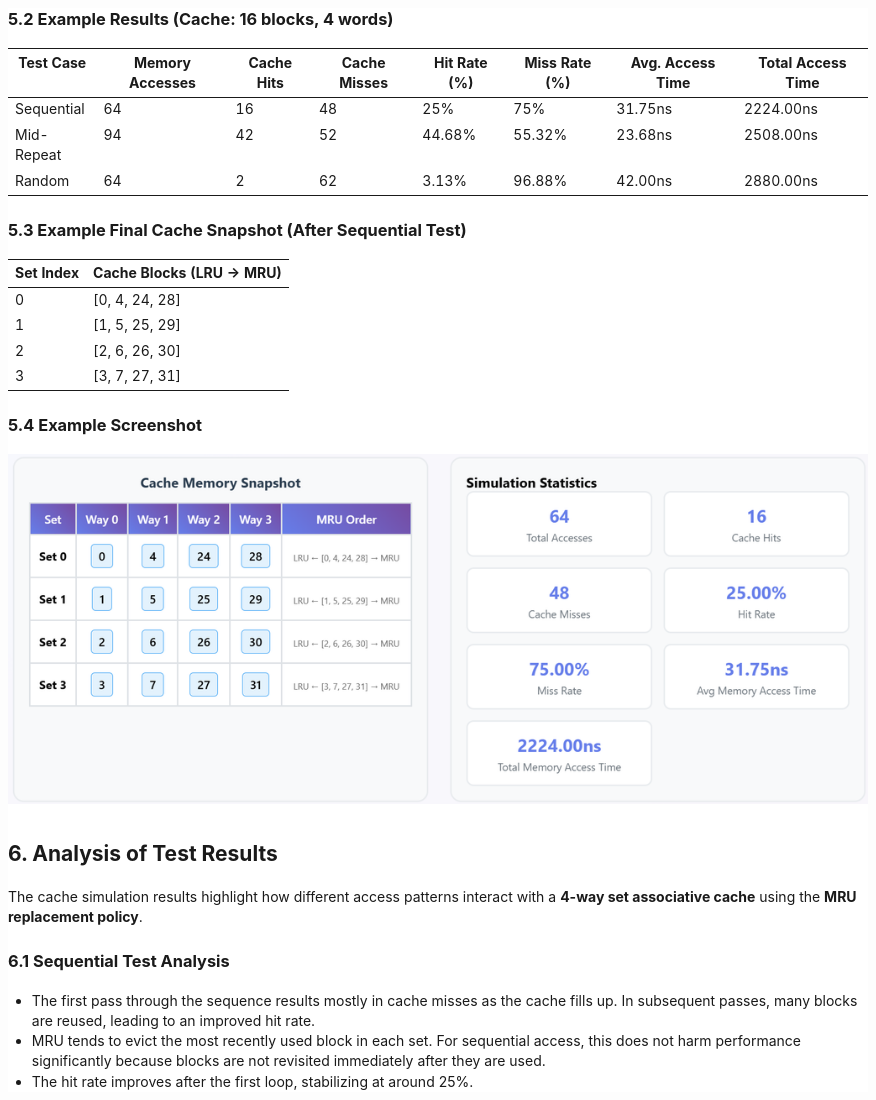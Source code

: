 ### 5.2 Example Results (Cache: 16 blocks, 4 words)  
| Test Case        | Memory Accesses | Cache Hits | Cache Misses | Hit Rate (%) | Miss Rate (%) | Avg. Access Time | Total Access Time |
|-----------------|-----------------|-------------|--------------|--------------|---------------|------------------|-------------------|
| Sequential      | 64              | 16          | 48           | 25%          | 75%           | 31.75ns          | 2224.00ns         |
| Mid-Repeat      | 94              | 42          | 52           | 44.68%       | 55.32%        | 23.68ns          | 2508.00ns         |
| Random          | 64              | 2           | 62           | 3.13%        | 96.88%        | 42.00ns          | 2880.00ns         |

### 5.3 Example Final Cache Snapshot (After Sequential Test)  
| Set Index | Cache Blocks (LRU → MRU) |
|-----------|-------------------------|
| 0         | [0, 4, 24, 28]           |
| 1         | [1, 5, 25, 29]           |
| 2         | [2, 6, 26, 30]          |
| 3         | [3, 7, 27, 31]          |

### 5.4 Example Screenshot

![Example Screenshot](example_screenshot.png)

## 6. Analysis of Test Results  

The cache simulation results highlight how different access patterns interact with a **4-way set associative cache** using the **MRU replacement policy**.  

### 6.1 Sequential Test Analysis
- The first pass through the sequence results mostly in cache misses as the cache fills up. In subsequent passes, many blocks are reused, leading to an improved hit rate.  
- MRU tends to evict the most recently used block in each set. For sequential access, this does not harm performance significantly because blocks are not revisited immediately after they are used.  
- The hit rate improves after the first loop, stabilizing at around 25%.
